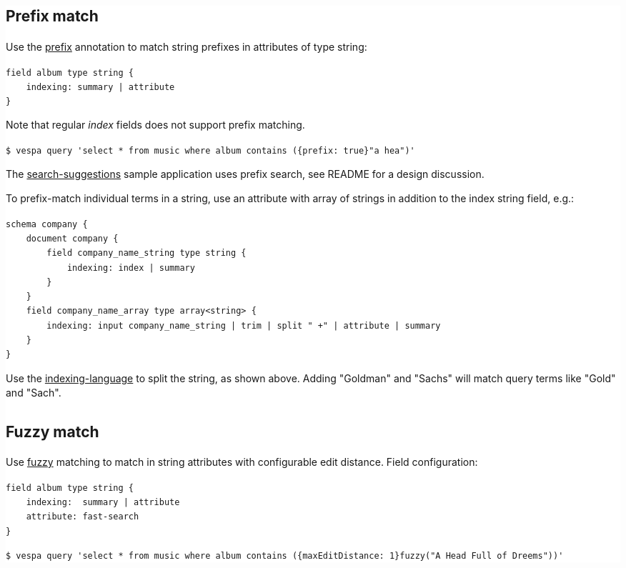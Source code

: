 ## Prefix match

Use the [prefix](/en/reference/query-language-reference.html#prefix) annotation
to match string prefixes in attributes of type string:

```
field album type string {
    indexing: summary | attribute
}
```

Note that regular *index* fields does not support prefix matching.

```
$ vespa query 'select * from music where album contains ({prefix: true}"a hea")'
```

The [search-suggestions](https://github.com/vespa-engine/sample-apps/tree/master/incremental-search/search-suggestions) sample application uses prefix search, see README for a design discussion.

To prefix-match individual terms in a string,
use an attribute with array of strings in addition to the index string field, e.g.:

```
schema company {
    document company {
        field company_name_string type string {
            indexing: index | summary
        }
    }
    field company_name_array type array<string> {
        indexing: input company_name_string | trim | split " +" | attribute | summary
    }
}
```

Use the [indexing-language](reference/indexing-language-reference.html) to split the string, as shown above.
Adding "Goldman" and "Sachs" will match query terms like "Gold" and "Sach".

## Fuzzy match

Use [fuzzy](reference/query-language-reference.html#fuzzy) matching
to match in string attributes with configurable edit distance. Field configuration:

```
field album type string {
    indexing:  summary | attribute
    attribute: fast-search
}
```
```
$ vespa query 'select * from music where album contains ({maxEditDistance: 1}fuzzy("A Head Full of Dreems"))'
```
